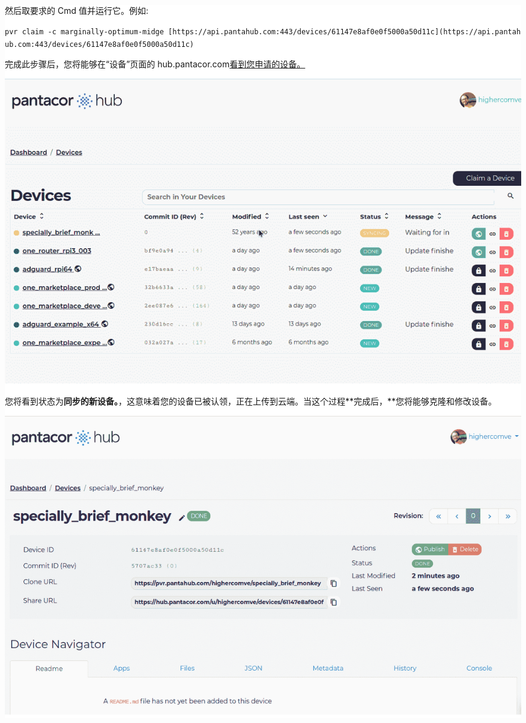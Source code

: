 然后取要求的 Cmd 值并运行它。例如:

```
pvr claim -c marginally-optimum-midge [https://api.pantahub.com:443/devices/61147e8af0e0f5000a50d11c](https://api.pantahub.com:443/devices/61147e8af0e0f5000a50d11c)
```

完成此步骤后，您将能够在“设备”页面的 hub.pantacor.com[看到您申请的设备。](https://hub.pantacor.com/)

![](img/1ce32b33714fa8e8f0674b12f316422a.png)

您将看到状态为**同步的新设备。**，这意味着您的设备已被认领，正在上传到云端。当这个过程**完成后，**您将能够克隆和修改设备。

![](img/e6b8a30da0eba262d2fb0eea6ebc4dd9.png)

